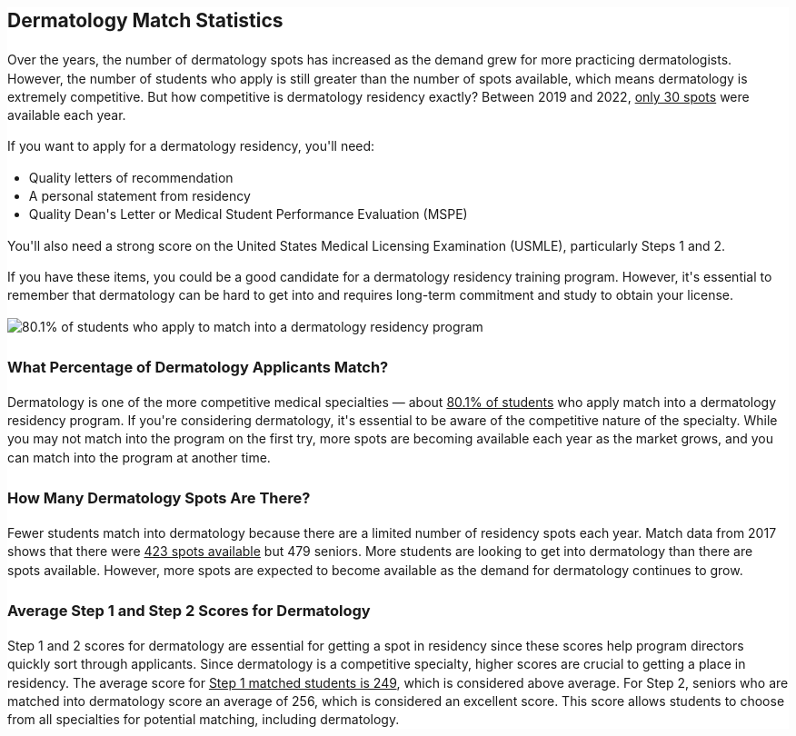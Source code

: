 ## Dermatology Match Statistics

Over the years, the number of dermatology spots has increased as the demand grew for more practicing dermatologists. However, the number of students who apply is still greater than the number of spots available, which means dermatology is extremely competitive. But how competitive is dermatology residency exactly? Between 2019 and 2022, [only 30 spots](https://www.nrmp.org//images/wp/2022/05/2022-Main-Match-Results-and-Data_Final.pdf) were available each year.

If you want to apply for a dermatology residency, you'll need:

- Quality letters of recommendation
- A personal statement from residency
- Quality Dean's Letter or Medical Student Performance Evaluation (MSPE)

You'll also need a strong score on the United States Medical Licensing Examination (USMLE), particularly Steps 1 and 2.

If you have these items, you could be a good candidate for a dermatology residency training program. However, it's essential to remember that dermatology can be hard to get into and requires long-term commitment and study to obtain your license.

![80.1% of students who apply to match into a dermatology residency program](https://i2xfwztd2ksbegse.public.blob.vercel-storage.com/wp/2022/10/02-Dermatology-Match-Statistics.jpg)

### What Percentage of Dermatology Applicants Match?

Dermatology is one of the more competitive medical specialties — about [80.1% of students](https://www.nrmp.org//images/wp/2022/05/2022-Main-Match-Results-and-Data_Final.pdf) who apply match into a dermatology residency program. If you're considering dermatology, it's essential to be aware of the competitive nature of the specialty. While you may not match into the program on the first try, more spots are becoming available each year as the market grows, and you can match into the program at another time.

### How Many Dermatology Spots Are There?

Fewer students match into dermatology because there are a limited number of residency spots each year. Match data from 2017 shows that there were [423 spots available](https://medicalschoolhq.net/ss-37-a-deep-dive-into-dermatology-match-data-and-surveys/#:~:text=There%20you%20will%20will%20see%20they%20have%20121%20programs%20and%20423%20positions%20offered.%20Looking%20at%20this%20chart%20across%20the%20column%2C%20the%20total%20number%20of%20U.S.%20Seniors%20applying%20out%20of%20those%20423%20spots%20is%20479.%20So%20there%20are%20more%20U.S.%20Seniors%20than%20there%20are%20spots%20available.) but 479 seniors. More students are looking to get into dermatology than there are spots available. However, more spots are expected to become available as the demand for dermatology continues to grow.

### Average Step 1 and Step 2 Scores for Dermatology

Step 1 and 2 scores for dermatology are essential for getting a spot in residency since these scores help program directors quickly sort through applicants. Since dermatology is a competitive specialty, higher scores are crucial to getting a place in residency. The average score for [Step 1 matched students is 249](https://www.nrmp.org//images/wp/2021/07/Charting-Outcomes-in-the-Match-2018_Seniors-1.pdf), which is considered above average. For Step 2, seniors who are matched into dermatology score an average of 256, which is considered an excellent score. This score allows students to choose from all specialties for potential matching, including dermatology.
